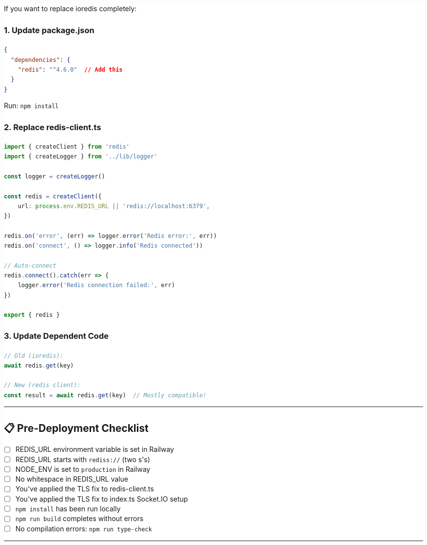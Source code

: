 If you want to replace ioredis completely:

### 1. Update package.json
```json
{
  "dependencies": {
    "redis": "^4.6.0"  // Add this
  }
}
```

Run: `npm install`

### 2. Replace redis-client.ts
```typescript
import { createClient } from 'redis'
import { createLogger } from '../lib/logger'

const logger = createLogger()

const redis = createClient({
    url: process.env.REDIS_URL || 'redis://localhost:6379',
})

redis.on('error', (err) => logger.error('Redis error:', err))
redis.on('connect', () => logger.info('Redis connected'))

// Auto-connect
redis.connect().catch(err => {
    logger.error('Redis connection failed:', err)
})

export { redis }
```

### 3. Update Dependent Code
```typescript
// Old (ioredis):
await redis.get(key)

// New (redis client):
const result = await redis.get(key)  // Mostly compatible!
```

---

## 📋 Pre-Deployment Checklist

- [ ] REDIS_URL environment variable is set in Railway
- [ ] REDIS_URL starts with `rediss://` (two s's)
- [ ] NODE_ENV is set to `production` in Railway
- [ ] No whitespace in REDIS_URL value
- [ ] You've applied the TLS fix to redis-client.ts
- [ ] You've applied the TLS fix to index.ts Socket.IO setup
- [ ] `npm install` has been run locally
- [ ] `npm run build` completes without errors
- [ ] No compilation errors: `npm run type-check`

---